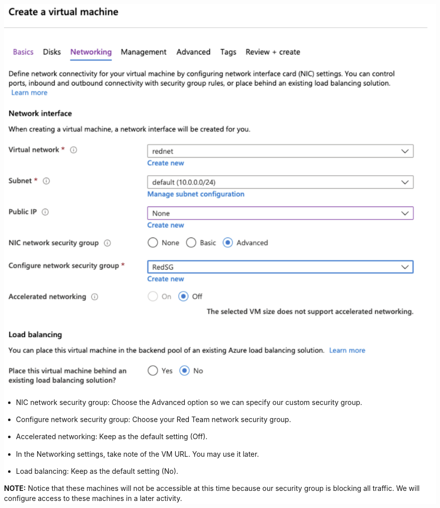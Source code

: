 ![](/Images/WebServer2.png)

- NIC network security group: Choose the Advanced option so we can specify our custom security group.

- Configure network security group: Choose your Red Team network security group.

- Accelerated networking: Keep as the default setting (Off).

- In the Networking settings, take note of the VM URL. You may use it later.

- Load balancing: Keep as the default setting (No).

**NOTE:** Notice that these machines will not be accessible at this time because our security group is blocking all traffic. We will configure access to these machines in a later activity.
